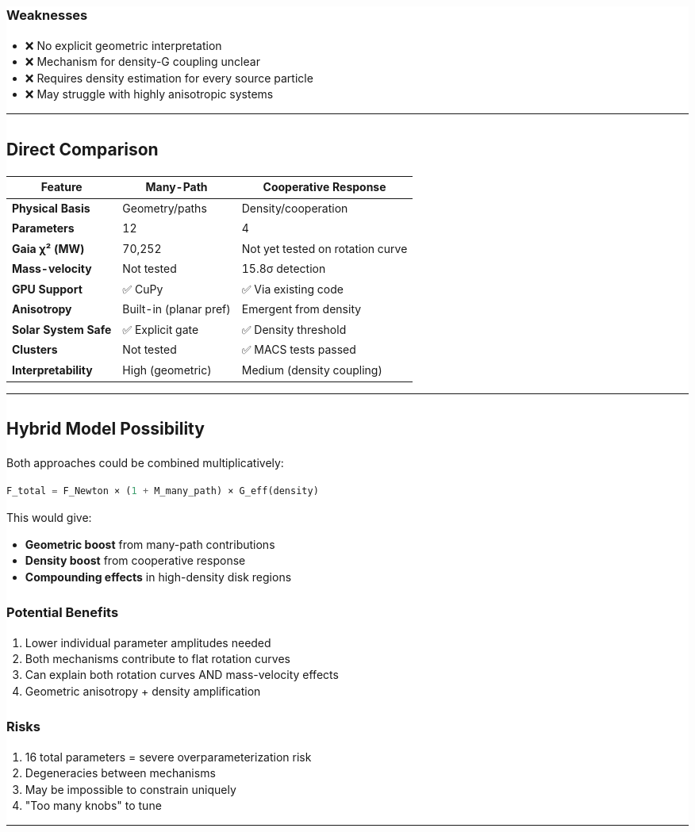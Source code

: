 ### Weaknesses
- ❌ No explicit geometric interpretation
- ❌ Mechanism for density-G coupling unclear
- ❌ Requires density estimation for every source particle
- ❌ May struggle with highly anisotropic systems

---

## Direct Comparison

| Feature | Many-Path | Cooperative Response |
|---------|-----------|---------------------|
| **Physical Basis** | Geometry/paths | Density/cooperation |
| **Parameters** | 12 | 4 |
| **Gaia χ² (MW)** | 70,252 | Not yet tested on rotation curve |
| **Mass-velocity** | Not tested | 15.8σ detection |
| **GPU Support** | ✅ CuPy | ✅ Via existing code |
| **Anisotropy** | Built-in (planar pref) | Emergent from density |
| **Solar System Safe** | ✅ Explicit gate | ✅ Density threshold |
| **Clusters** | Not tested | ✅ MACS tests passed |
| **Interpretability** | High (geometric) | Medium (density coupling) |

---

## Hybrid Model Possibility

Both approaches could be combined multiplicatively:

```python
F_total = F_Newton × (1 + M_many_path) × G_eff(density)
```

This would give:
- **Geometric boost** from many-path contributions
- **Density boost** from cooperative response
- **Compounding effects** in high-density disk regions

### Potential Benefits
1. Lower individual parameter amplitudes needed
2. Both mechanisms contribute to flat rotation curves
3. Can explain both rotation curves AND mass-velocity effects
4. Geometric anisotropy + density amplification

### Risks
1. 16 total parameters = severe overparameterization risk
2. Degeneracies between mechanisms
3. May be impossible to constrain uniquely
4. "Too many knobs" to tune

---